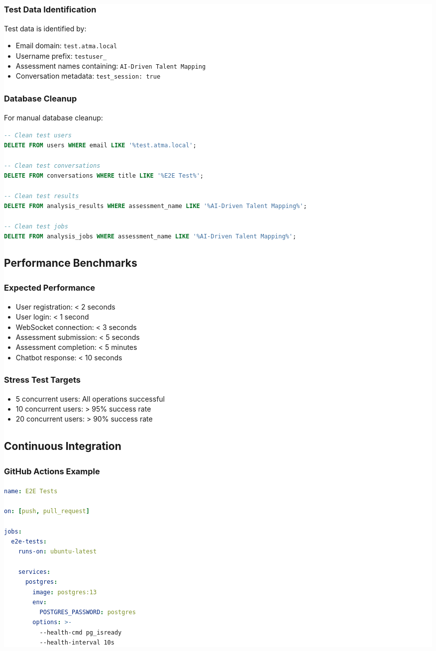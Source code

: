 ### Test Data Identification

Test data is identified by:
- Email domain: `test.atma.local`
- Username prefix: `testuser_`
- Assessment names containing: `AI-Driven Talent Mapping`
- Conversation metadata: `test_session: true`

### Database Cleanup

For manual database cleanup:
```sql
-- Clean test users
DELETE FROM users WHERE email LIKE '%test.atma.local';

-- Clean test conversations
DELETE FROM conversations WHERE title LIKE '%E2E Test%';

-- Clean test results
DELETE FROM analysis_results WHERE assessment_name LIKE '%AI-Driven Talent Mapping%';

-- Clean test jobs
DELETE FROM analysis_jobs WHERE assessment_name LIKE '%AI-Driven Talent Mapping%';
```

## Performance Benchmarks

### Expected Performance

- User registration: < 2 seconds
- User login: < 1 second
- WebSocket connection: < 3 seconds
- Assessment submission: < 5 seconds
- Assessment completion: < 5 minutes
- Chatbot response: < 10 seconds

### Stress Test Targets

- 5 concurrent users: All operations successful
- 10 concurrent users: > 95% success rate
- 20 concurrent users: > 90% success rate

## Continuous Integration

### GitHub Actions Example

```yaml
name: E2E Tests

on: [push, pull_request]

jobs:
  e2e-tests:
    runs-on: ubuntu-latest
    
    services:
      postgres:
        image: postgres:13
        env:
          POSTGRES_PASSWORD: postgres
        options: >-
          --health-cmd pg_isready
          --health-interval 10s
```